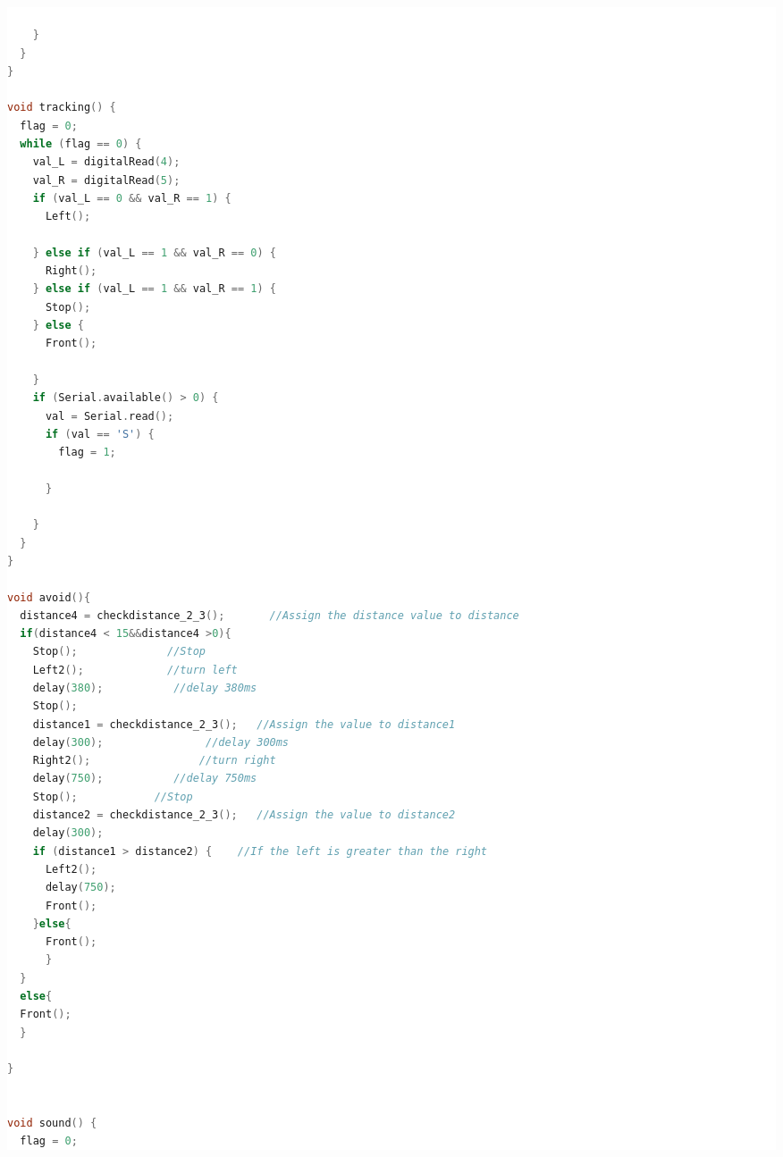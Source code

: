 ```c

    }
  }
}

void tracking() {
  flag = 0;
  while (flag == 0) {
    val_L = digitalRead(4);
    val_R = digitalRead(5);
    if (val_L == 0 && val_R == 1) {
      Left();

    } else if (val_L == 1 && val_R == 0) {
      Right();
    } else if (val_L == 1 && val_R == 1) {
      Stop();
    } else {
      Front();

    }
    if (Serial.available() > 0) {
      val = Serial.read();
      if (val == 'S') {
        flag = 1;

      }

    }
  }
}

void avoid(){
  distance4 = checkdistance_2_3();       //Assign the distance value to distance
  if(distance4 < 15&&distance4 >0){
    Stop();              //Stop
    Left2();             //turn left
    delay(380);           //delay 380ms
    Stop();
    distance1 = checkdistance_2_3();   //Assign the value to distance1
    delay(300);                //delay 300ms
    Right2();                 //turn right  
    delay(750);           //delay 750ms
    Stop();            //Stop
    distance2 = checkdistance_2_3();   //Assign the value to distance2
    delay(300);
    if (distance1 > distance2) {    //If the left is greater than the right 
      Left2();
      delay(750);
      Front();
    }else{
      Front();
      }
  }
  else{
  Front();
  }
 
}


void sound() {
  flag = 0;
```